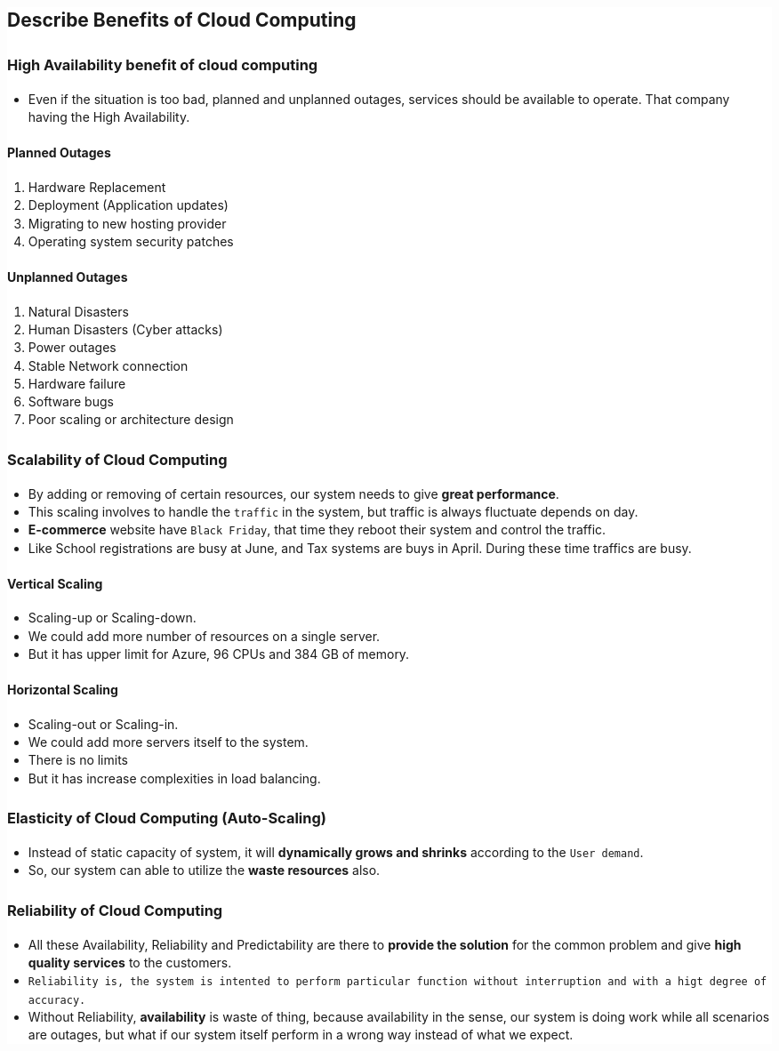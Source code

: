 ## Describe Benefits of Cloud Computing
### High Availability benefit of cloud computing
* Even if the situation is too bad, planned and unplanned outages, services should be available to operate. That company having the High Availability.

#### Planned Outages
1. Hardware Replacement
2. Deployment (Application updates)
3. Migrating to new hosting provider
4. Operating system security patches

#### Unplanned Outages
1. Natural Disasters
2. Human Disasters (Cyber attacks)
3. Power outages
4. Stable Network connection
5. Hardware failure
6. Software bugs
7. Poor scaling or architecture design

### Scalability of Cloud Computing
* By adding or removing of certain resources, our system needs to give **great performance**.
* This scaling involves to handle the `traffic` in the system, but traffic is always fluctuate depends on day.
* **E-commerce** website have `Black Friday`, that time they reboot their system and control the traffic.
* Like School registrations are busy at June, and Tax systems are buys in April. During these time traffics are busy.

#### Vertical Scaling
* Scaling-up or Scaling-down.
* We could add more number of resources on a single server.
* But it has upper limit for Azure, 96 CPUs and 384 GB of memory.

#### Horizontal Scaling
* Scaling-out or Scaling-in.
* We could add more servers itself to the system.
* There is no limits
* But it has increase complexities in load balancing.

### Elasticity of Cloud Computing (Auto-Scaling)
* Instead of static capacity of system, it will **dynamically grows and shrinks** according to the `User demand`.
* So, our system can able to utilize the **waste resources** also.

### Reliability of Cloud Computing
* All these Availability, Reliability and Predictability are there to **provide the solution** for the common problem and give **high quality services** to the customers.
* `Reliability is, the system is intented to perform particular function without interruption and with a higt degree of accuracy.`
* Without Reliability, **availability** is waste of thing, because availability in the sense, our system is doing work while all scenarios are outages, but what if our system itself perform in a wrong way instead of what we expect.
